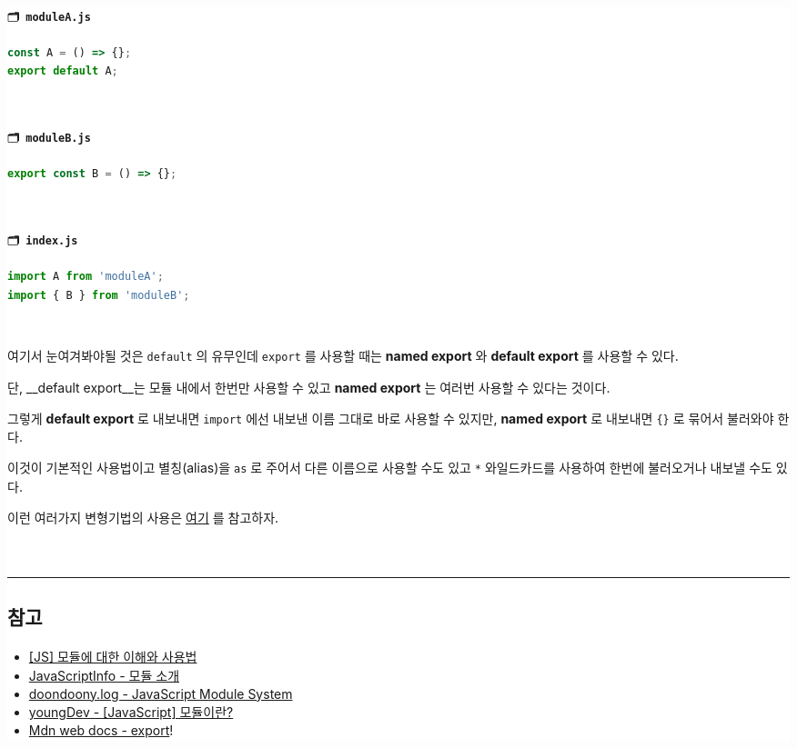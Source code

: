 #### __`🗂 moduleA.js`__
```js
const A = () => {};
export default A;
```
<br/>

#### __`🗂 moduleB.js`__
```js
export const B = () => {};
```
<br/>

#### __`🗂 index.js`__
```js
import A from 'moduleA';
import { B } from 'moduleB';
```
<br/>

여기서 눈여겨봐야될 것은 `default` 의 유무인데 `export` 를 사용할 때는 __named export__ 와 __default export__ 를 사용할 수 있다.

단, __default export__는 모듈 내에서 한번만 사용할 수 있고 __named export__ 는 여러번 사용할 수 있다는 것이다.

그렇게 __default export__ 로 내보내면 `import` 에선 내보낸 이름 그대로 바로 사용할 수 있지만, __named export__ 로 내보내면 `{}` 로 묶어서 불러와야 한다.

이것이 기본적인 사용법이고 별칭(alias)을 `as` 로 주어서 다른 이름으로 사용할 수도 있고 `*` 와일드카드를 사용하여 한번에 불러오거나 내보낼 수도 있다.

이런 여러가지 변형기법의 사용은 [여기](https://velog.io/@doondoony/JavaScript-Module-System#-es6-modulesesm) 를 참고하자.
<br/><br/><br/>

***
## 참고
* [[JS] 모듈에 대한 이해와 사용법](https://baeharam.netlify.app/posts/javascript/module)
* [JavaScriptInfo - 모듈 소개](https://ko.javascript.info/modules-intro)
* [doondoony.log - JavaScript Module System](https://velog.io/@doondoony/JavaScript-Module-System#-es6-modulesesm)
* [youngDev - [JavaScript] 모듈이란?](https://velog.io/@syoung125/%EA%B0%9C%EB%85%90%EA%B3%B5%EB%B6%80-1.-Javascript)
* [Mdn web docs - export](https://developer.mozilla.org/ko/docs/Web/JavaScript/Reference/Statements/export)!
